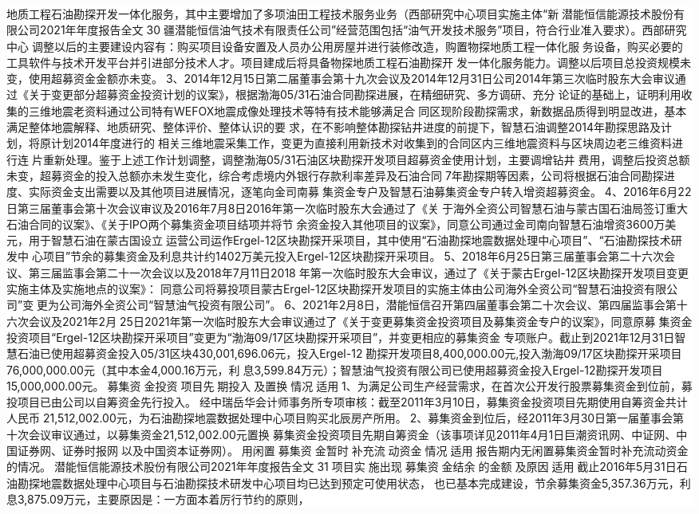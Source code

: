 地质工程石油勘探开发一体化服务，其中主要增加了多项油田工程技术服务业务（西部研究中心项目实施主体“新
潜能恒信能源技术股份有限公司2021年年度报告全文
30
疆潜能恒信油气技术有限责任公司”经营范围包括“油气开发技术服务”项目，符合行业准入要求）。西部研究中心
调整以后的主要建设内容有：购买项目设备安置及人员办公用房屋并进行装修改造，购置物探地质工程一体化服
务设备，购买必要的工具软件与技术开发平台并引进部分技术人才。项目建成后将具备物探地质工程石油勘探开
发一体化服务能力。调整以后项目总投资规模未变，使用超募资金金额亦未变。
3、2014年12月15日第二届董事会第十九次会议及2014年12月31日公司2014年第三次临时股东大会审议通
过《关于变更部分超募资金投资计划的议案》，根据渤海05/31石油合同勘探进展，在精细研究、多方调研、充分
论证的基础上，证明利用收集的三维地震老资料通过公司特有WEFOX地震成像处理技术等特有技术能够满足合
同区现阶段勘探需求，新数据品质得到明显改进，基本满足整体地震解释、地质研究、整体评价、整体认识的要
求，在不影响整体勘探钻井进度的前提下，智慧石油调整2014年勘探思路及计划，将原计划2014年度进行的
相关三维地震采集工作，变更为直接利用新技术对收集到的合同区内三维地震资料与区块周边老三维资料进行连
片重新处理。鉴于上述工作计划调整，调整渤海05/31石油区块勘探开发项目超募资金使用计划，主要调增钻井
费用，调整后投资总额未变，超募资金的投入总额亦未发生变化，综合考虑境内外银行存款利率差异及石油合同
7年勘探期等因素，公司将根据石油合同勘探进度、实际资金支出需要以及其他项目进展情况，逐笔向金司南募
集资金专户及智慧石油募集资金专户转入增资超募资金。
4、2016年6月22日第三届董事会第十次会议审议及2016年7月8日2016年第一次临时股东大会通过了《关
于海外全资公司智慧石油与蒙古国石油局签订重大石油合同的议案》、《关于IPO两个募集资金项目结项并将节
余资金投入其他项目的议案》，同意公司通过金司南向智慧石油增资3600万美元，用于智慧石油在蒙古国设立
运营公司运作Ergel-12区块勘探开采项目，其中使用“石油勘探地震数据处理中心项目”、“石油勘探技术研发中
心项目”节余的募集资金及利息共计约1402万美元投入Ergel-12区块勘探开采项目。
5、2018年6月25日第三届董事会第二十六次会议、第三届监事会第二十一次会议以及2018年7月11日2018
年第一次临时股东大会审议，通过了《关于蒙古Ergel-12区块勘探开发项目变更实施主体及实施地点的议案》：
同意公司将募投项目蒙古Ergel-12区块勘探开发项目的实施主体由公司海外全资公司“智慧石油投资有限公司”变
更为公司海外全资公司“智慧油气投资有限公司”。
6、2021年2月8日，潜能恒信召开第四届董事会第二十次会议、第四届监事会第十六次会议及2021年2月
25日2021年第一次临时股东大会审议通过了《关于变更募集资金投资项目及募集资金专户的议案》，同意原募
集资金投资项目“Ergel-12区块勘探开采项目”变更为“渤海09/17区块勘探开采项目”，并变更相应的募集资金
专项账户。截止到2021年12月31日智慧石油已使用超募资金投入05/31区块430,001,696.06元，投入Ergel-12
勘探开发项目8,400,000.00元,投入渤海09/17区块勘探开采项目76,000,000.00元（其中本金4,000.16万元，利
息3,599.84万元）；智慧油气投资有限公司已使用超募资金投入Ergel-12勘探开发项目15,000,000.00元。
募集资
金投资
项目先
期投入
及置换
情况
适用
1、为满足公司生产经营需求，在首次公开发行股票募集资金到位前，募投项目已由公司以自筹资金先行投入。
经中瑞岳华会计师事务所专项审核：截至2011年3月10日，募集资金投资项目先期使用自筹资金共计人民币
21,512,002.00元，为石油勘探地震数据处理中心项目购买北辰房产所用。
2、募集资金到位后，经2011年3月30日第一届董事会第十次会议审议通过，以募集资金21,512,002.00元置换
募集资金投资项目先期自筹资金（该事项详见2011年4月1日巨潮资讯网、中证网、中国证券网、证券时报网
以及中国资本证券网）。
用闲置
募集资
金暂时
补充流
动资金
情况
适用
报告期内无闲置募集资金暂时补充流动资金的情况。
潜能恒信能源技术股份有限公司2021年年度报告全文
31
项目实
施出现
募集资
金结余
的金额
及原因
适用
截止2016年5月31日石油勘探地震数据处理中心项目与石油勘探技术研发中心项目均已达到预定可使用状态，
也已基本完成建设，节余募集资金5,357.36万元，利息3,875.09万元，主要原因是：一方面本着厉行节约的原则，